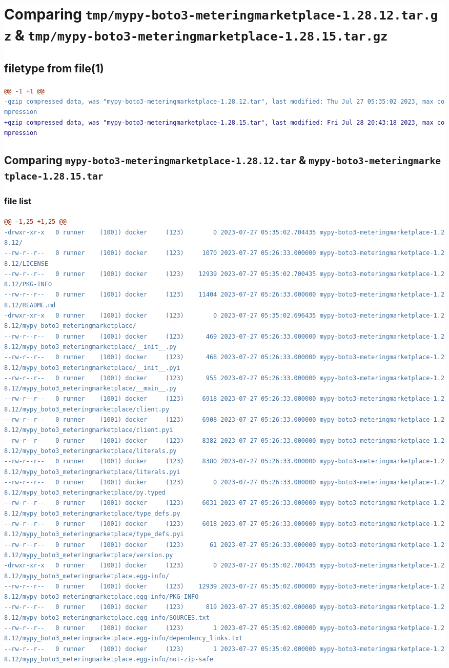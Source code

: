 # Comparing `tmp/mypy-boto3-meteringmarketplace-1.28.12.tar.gz` & `tmp/mypy-boto3-meteringmarketplace-1.28.15.tar.gz`

## filetype from file(1)

```diff
@@ -1 +1 @@
-gzip compressed data, was "mypy-boto3-meteringmarketplace-1.28.12.tar", last modified: Thu Jul 27 05:35:02 2023, max compression
+gzip compressed data, was "mypy-boto3-meteringmarketplace-1.28.15.tar", last modified: Fri Jul 28 20:43:18 2023, max compression
```

## Comparing `mypy-boto3-meteringmarketplace-1.28.12.tar` & `mypy-boto3-meteringmarketplace-1.28.15.tar`

### file list

```diff
@@ -1,25 +1,25 @@
-drwxr-xr-x   0 runner    (1001) docker     (123)        0 2023-07-27 05:35:02.704435 mypy-boto3-meteringmarketplace-1.28.12/
--rw-r--r--   0 runner    (1001) docker     (123)     1070 2023-07-27 05:26:33.000000 mypy-boto3-meteringmarketplace-1.28.12/LICENSE
--rw-r--r--   0 runner    (1001) docker     (123)    12939 2023-07-27 05:35:02.700435 mypy-boto3-meteringmarketplace-1.28.12/PKG-INFO
--rw-r--r--   0 runner    (1001) docker     (123)    11404 2023-07-27 05:26:33.000000 mypy-boto3-meteringmarketplace-1.28.12/README.md
-drwxr-xr-x   0 runner    (1001) docker     (123)        0 2023-07-27 05:35:02.696435 mypy-boto3-meteringmarketplace-1.28.12/mypy_boto3_meteringmarketplace/
--rw-r--r--   0 runner    (1001) docker     (123)      469 2023-07-27 05:26:33.000000 mypy-boto3-meteringmarketplace-1.28.12/mypy_boto3_meteringmarketplace/__init__.py
--rw-r--r--   0 runner    (1001) docker     (123)      468 2023-07-27 05:26:33.000000 mypy-boto3-meteringmarketplace-1.28.12/mypy_boto3_meteringmarketplace/__init__.pyi
--rw-r--r--   0 runner    (1001) docker     (123)      955 2023-07-27 05:26:33.000000 mypy-boto3-meteringmarketplace-1.28.12/mypy_boto3_meteringmarketplace/__main__.py
--rw-r--r--   0 runner    (1001) docker     (123)     6918 2023-07-27 05:26:33.000000 mypy-boto3-meteringmarketplace-1.28.12/mypy_boto3_meteringmarketplace/client.py
--rw-r--r--   0 runner    (1001) docker     (123)     6908 2023-07-27 05:26:33.000000 mypy-boto3-meteringmarketplace-1.28.12/mypy_boto3_meteringmarketplace/client.pyi
--rw-r--r--   0 runner    (1001) docker     (123)     8382 2023-07-27 05:26:33.000000 mypy-boto3-meteringmarketplace-1.28.12/mypy_boto3_meteringmarketplace/literals.py
--rw-r--r--   0 runner    (1001) docker     (123)     8380 2023-07-27 05:26:33.000000 mypy-boto3-meteringmarketplace-1.28.12/mypy_boto3_meteringmarketplace/literals.pyi
--rw-r--r--   0 runner    (1001) docker     (123)        0 2023-07-27 05:26:33.000000 mypy-boto3-meteringmarketplace-1.28.12/mypy_boto3_meteringmarketplace/py.typed
--rw-r--r--   0 runner    (1001) docker     (123)     6031 2023-07-27 05:26:33.000000 mypy-boto3-meteringmarketplace-1.28.12/mypy_boto3_meteringmarketplace/type_defs.py
--rw-r--r--   0 runner    (1001) docker     (123)     6018 2023-07-27 05:26:33.000000 mypy-boto3-meteringmarketplace-1.28.12/mypy_boto3_meteringmarketplace/type_defs.pyi
--rw-r--r--   0 runner    (1001) docker     (123)       61 2023-07-27 05:26:33.000000 mypy-boto3-meteringmarketplace-1.28.12/mypy_boto3_meteringmarketplace/version.py
-drwxr-xr-x   0 runner    (1001) docker     (123)        0 2023-07-27 05:35:02.700435 mypy-boto3-meteringmarketplace-1.28.12/mypy_boto3_meteringmarketplace.egg-info/
--rw-r--r--   0 runner    (1001) docker     (123)    12939 2023-07-27 05:35:02.000000 mypy-boto3-meteringmarketplace-1.28.12/mypy_boto3_meteringmarketplace.egg-info/PKG-INFO
--rw-r--r--   0 runner    (1001) docker     (123)      819 2023-07-27 05:35:02.000000 mypy-boto3-meteringmarketplace-1.28.12/mypy_boto3_meteringmarketplace.egg-info/SOURCES.txt
--rw-r--r--   0 runner    (1001) docker     (123)        1 2023-07-27 05:35:02.000000 mypy-boto3-meteringmarketplace-1.28.12/mypy_boto3_meteringmarketplace.egg-info/dependency_links.txt
--rw-r--r--   0 runner    (1001) docker     (123)        1 2023-07-27 05:35:02.000000 mypy-boto3-meteringmarketplace-1.28.12/mypy_boto3_meteringmarketplace.egg-info/not-zip-safe
```